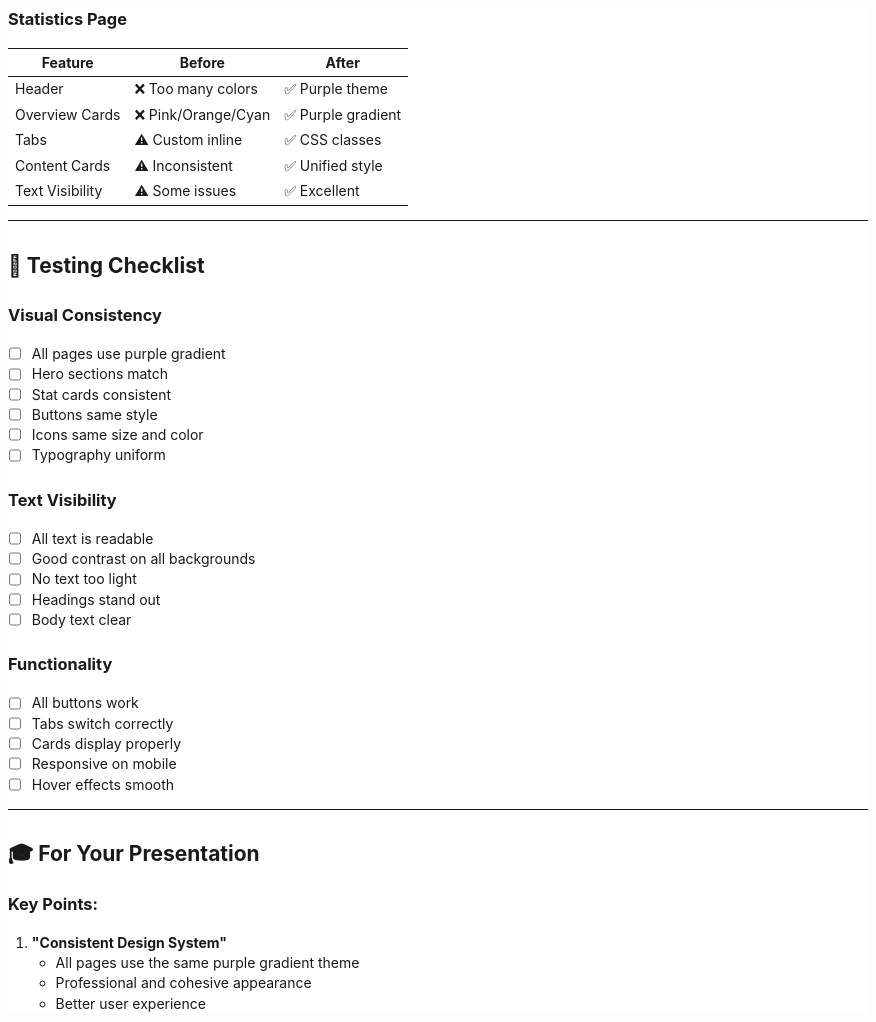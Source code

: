 ### **Statistics Page**
| Feature | Before | After |
|---------|--------|-------|
| Header | ❌ Too many colors | ✅ Purple theme |
| Overview Cards | ❌ Pink/Orange/Cyan | ✅ Purple gradient |
| Tabs | ⚠️ Custom inline | ✅ CSS classes |
| Content Cards | ⚠️ Inconsistent | ✅ Unified style |
| Text Visibility | ⚠️ Some issues | ✅ Excellent |

---

## 📝 Testing Checklist

### **Visual Consistency**
- [ ] All pages use purple gradient
- [ ] Hero sections match
- [ ] Stat cards consistent
- [ ] Buttons same style
- [ ] Icons same size and color
- [ ] Typography uniform

### **Text Visibility**
- [ ] All text is readable
- [ ] Good contrast on all backgrounds
- [ ] No text too light
- [ ] Headings stand out
- [ ] Body text clear

### **Functionality**
- [ ] All buttons work
- [ ] Tabs switch correctly
- [ ] Cards display properly
- [ ] Responsive on mobile
- [ ] Hover effects smooth

---

## 🎓 For Your Presentation

### **Key Points**:

1. **"Consistent Design System"**
   - All pages use the same purple gradient theme
   - Professional and cohesive appearance
   - Better user experience
